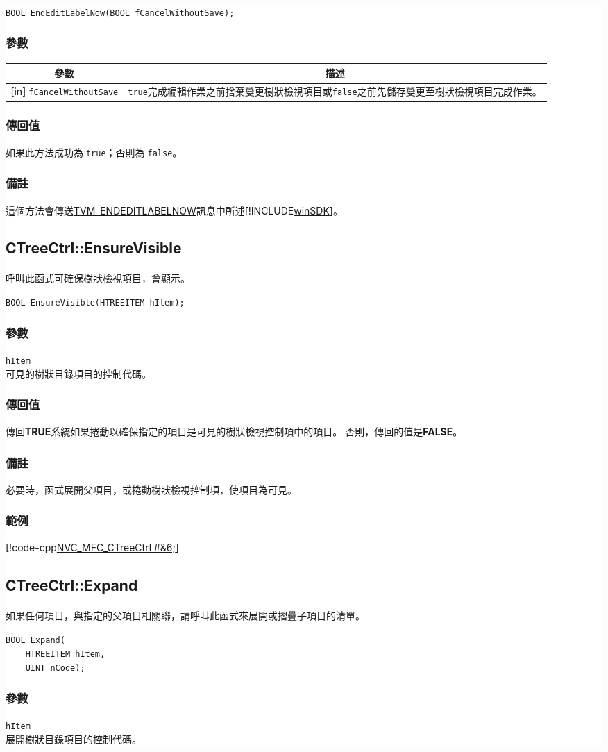 ```  
BOOL EndEditLabelNow(BOOL fCancelWithoutSave);
```  
  
### <a name="parameters"></a>參數  
  
|參數|描述|  
|---------------|-----------------|  
|[in] `fCancelWithoutSave`|`true`完成編輯作業之前捨棄變更樹狀檢視項目或`false`之前先儲存變更至樹狀檢視項目完成作業。|  
  
### <a name="return-value"></a>傳回值  
 如果此方法成功為 `true`；否則為 `false`。  
  
### <a name="remarks"></a>備註  
 這個方法會傳送[TVM_ENDEDITLABELNOW](http://msdn.microsoft.com/library/windows/desktop/bb773564)訊息中所述[!INCLUDE[winSDK](../../atl/includes/winsdk_md.md)]。  
  
##  <a name="a-nameensurevisiblea--ctreectrlensurevisible"></a><a name="ensurevisible"></a>CTreeCtrl::EnsureVisible  
 呼叫此函式可確保樹狀檢視項目，會顯示。  
  
```  
BOOL EnsureVisible(HTREEITEM hItem);
```  
  
### <a name="parameters"></a>參數  
 `hItem`  
 可見的樹狀目錄項目的控制代碼。  
  
### <a name="return-value"></a>傳回值  
 傳回**TRUE**系統如果捲動以確保指定的項目是可見的樹狀檢視控制項中的項目。 否則，傳回的值是**FALSE**。  
  
### <a name="remarks"></a>備註  
 必要時，函式展開父項目，或捲動樹狀檢視控制項，使項目為可見。  
  
### <a name="example"></a>範例  
 [!code-cpp[NVC_MFC_CTreeCtrl #&6;](../../mfc/reference/codesnippet/cpp/ctreectrl-class_6.cpp)]  
  
##  <a name="a-nameexpanda--ctreectrlexpand"></a><a name="expand"></a>CTreeCtrl::Expand  
 如果任何項目，與指定的父項目相關聯，請呼叫此函式來展開或摺疊子項目的清單。  
  
```  
BOOL Expand(
    HTREEITEM hItem,  
    UINT nCode);
```  
  
### <a name="parameters"></a>參數  
 `hItem`  
 展開樹狀目錄項目的控制代碼。  
  